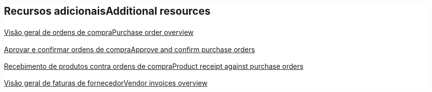 <a name="additional-resources"></a><span data-ttu-id="b0e8c-205">Recursos adicionais</span><span class="sxs-lookup"><span data-stu-id="b0e8c-205">Additional resources</span></span>
--------

[<span data-ttu-id="b0e8c-206">Visão geral de ordens de compra</span><span class="sxs-lookup"><span data-stu-id="b0e8c-206">Purchase order overview</span></span>](purchase-order-overview.md)

[<span data-ttu-id="b0e8c-207">Aprovar e confirmar ordens de compra</span><span class="sxs-lookup"><span data-stu-id="b0e8c-207">Approve and confirm purchase orders</span></span>](purchase-order-approval-confirmation.md)

[<span data-ttu-id="b0e8c-208">​Recebimento de produtos contra ordens de compra​</span><span class="sxs-lookup"><span data-stu-id="b0e8c-208">Product receipt against purchase orders</span></span>](product-receipt-against-purchase-orders.md)

[<span data-ttu-id="b0e8c-209">Visão geral de faturas de fornecedor</span><span class="sxs-lookup"><span data-stu-id="b0e8c-209">Vendor invoices overview</span></span>](../../finance/accounts-payable/vendor-invoices-overview.md)



